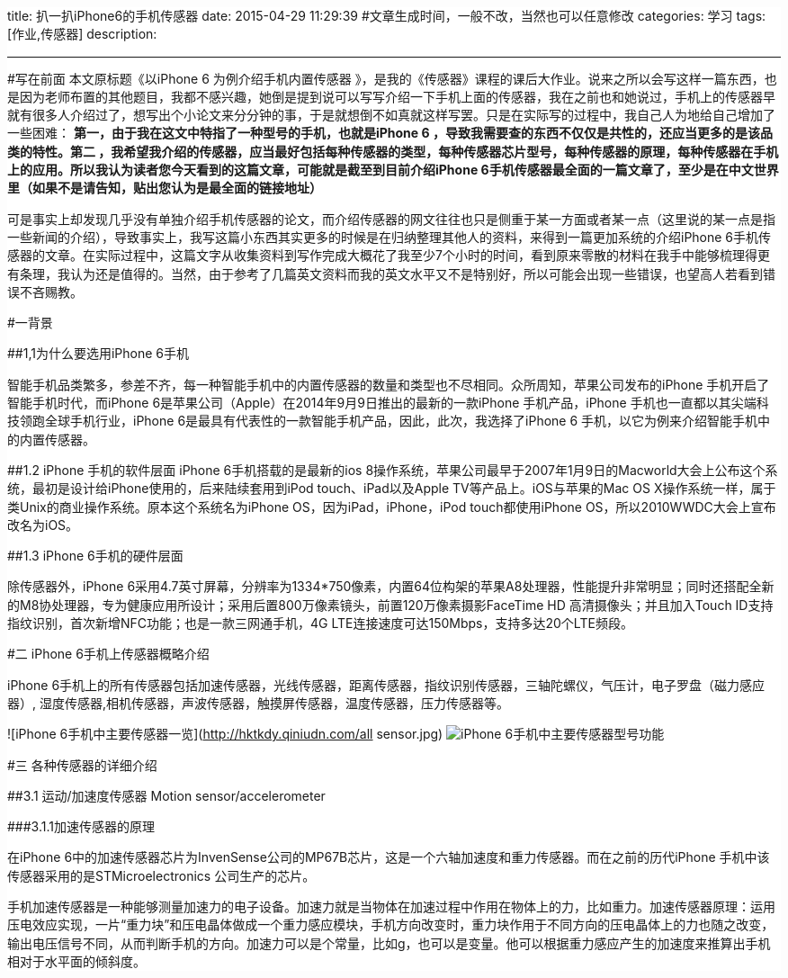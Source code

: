 title: 扒一扒iPhone6的手机传感器
date: 2015-04-29 11:29:39 #文章生成时间，一般不改，当然也可以任意修改
categories:  学习
tags: [作业,传感器] 
description: 

---

#写在前面
本文原标题《以iPhone 6 为例介绍手机内置传感器 》，是我的《传感器》课程的课后大作业。说来之所以会写这样一篇东西，也是因为老师布置的其他题目，我都不感兴趣，她倒是提到说可以写写介绍一下手机上面的传感器，我在之前也和她说过，手机上的传感器早就有很多人介绍过了，想写出个小论文来分分钟的事，于是就想倒不如真就这样写罢。只是在实际写的过程中，我自己人为地给自己增加了一些困难：
**第一，由于我在这文中特指了一种型号的手机，也就是iPhone 6 ，导致我需要查的东西不仅仅是共性的，还应当更多的是该品类的特性。第二 ，我希望我介绍的传感器，应当最好包括每种传感器的类型，每种传感器芯片型号，每种传感器的原理，每种传感器在手机上的应用。所以我认为读者您今天看到的这篇文章，可能就是截至到目前介绍iPhone 6手机传感器最全面的一篇文章了，至少是在中文世界里（如果不是请告知，贴出您认为是最全面的链接地址）**

可是事实上却发现几乎没有单独介绍手机传感器的论文，而介绍传感器的网文往往也只是侧重于某一方面或者某一点（这里说的某一点是指一些新闻的介绍），导致事实上，我写这篇小东西其实更多的时候是在归纳整理其他人的资料，来得到一篇更加系统的介绍iPhone 6手机传感器的文章。在实际过程中，这篇文字从收集资料到写作完成大概花了我至少7个小时的时间，看到原来零散的材料在我手中能够梳理得更有条理，我认为还是值得的。当然，由于参考了几篇英文资料而我的英文水平又不是特别好，所以可能会出现一些错误，也望高人若看到错误不吝赐教。

#一背景

##1,1为什么要选用iPhone 6手机

智能手机品类繁多，参差不齐，每一种智能手机中的内置传感器的数量和类型也不尽相同。众所周知，苹果公司发布的iPhone 手机开启了智能手机时代，而iPhone 6是苹果公司（Apple）在2014年9月9日推出的最新的一款iPhone 手机产品，iPhone 手机也一直都以其尖端科技领跑全球手机行业，iPhone 6是最具有代表性的一款智能手机产品，因此，此次，我选择了iPhone 6 手机，以它为例来介绍智能手机中的内置传感器。

##1.2 iPhone 手机的软件层面
iPhone 6手机搭载的是最新的ios 8操作系统，苹果公司最早于2007年1月9日的Macworld大会上公布这个系统，最初是设计给iPhone使用的，后来陆续套用到iPod touch、iPad以及Apple TV等产品上。iOS与苹果的Mac OS X操作系统一样，属于类Unix的商业操作系统。原本这个系统名为iPhone OS，因为iPad，iPhone，iPod touch都使用iPhone OS，所以2010WWDC大会上宣布改名为iOS。

##1.3 iPhone  6手机的硬件层面

除传感器外，iPhone 6采用4.7英寸屏幕，分辨率为1334*750像素，内置64位构架的苹果A8处理器，性能提升非常明显；同时还搭配全新的M8协处理器，专为健康应用所设计；采用后置800万像素镜头，前置120万像素摄影FaceTime HD 高清摄像头；并且加入Touch ID支持指纹识别，首次新增NFC功能；也是一款三网通手机，4G LTE连接速度可达150Mbps，支持多达20个LTE频段。
 
#二 iPhone 6手机上传感器概略介绍

iPhone 6手机上的所有传感器包括加速传感器，光线传感器，距离传感器，指纹识别传感器，三轴陀螺仪，气压计，电子罗盘（磁力感应器）, 湿度传感器,相机传感器，声波传感器，触摸屏传感器，温度传感器，压力传感器等。


![iPhone 6手机中主要传感器一览](http://hktkdy.qiniudn.com/all sensor.jpg)
![iPhone 6手机中主要传感器型号功能](http://hktkdy.qiniudn.com/allchip.jpg)

#三 各种传感器的详细介绍


##3.1 运动/加速度传感器 Motion sensor/accelerometer

###3.1.1加速传感器的原理

在iPhone 6中的加速传感器芯片为InvenSense公司的MP67B芯片，这是一个六轴加速度和重力传感器。而在之前的历代iPhone 手机中该传感器采用的是STMicroelectronics 公司生产的芯片。

手机加速传感器是一种能够测量加速力的电子设备。加速力就是当物体在加速过程中作用在物体上的力，比如重力。加速传感器原理：运用压电效应实现，一片“重力块”和压电晶体做成一个重力感应模块，手机方向改变时，重力块作用于不同方向的压电晶体上的力也随之改变，输出电压信号不同，从而判断手机的方向。加速力可以是个常量，比如g，也可以是变量。他可以根据重力感应产生的加速度来推算出手机相对于水平面的倾斜度。
